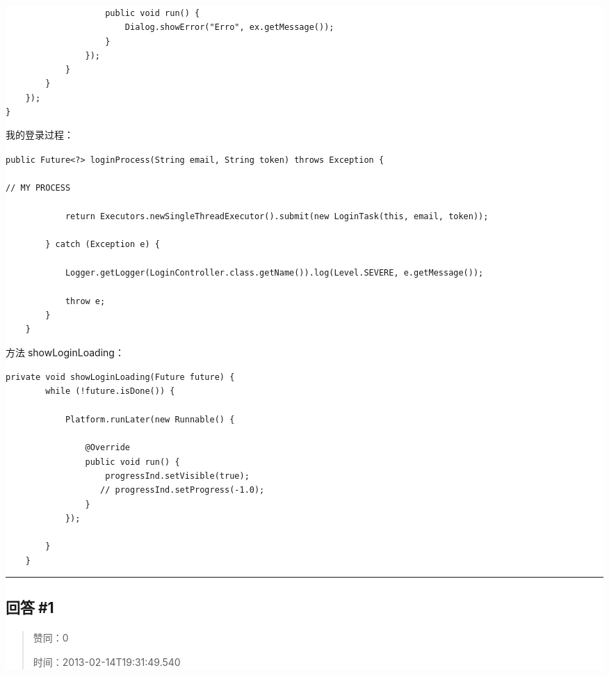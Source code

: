 ```
                    public void run() {
                        Dialog.showError("Erro", ex.getMessage());
                    }
                });
            }
        }
    });
} 
```

我的登录过程：

```
public Future<?> loginProcess(String email, String token) throws Exception {

// MY PROCESS

            return Executors.newSingleThreadExecutor().submit(new LoginTask(this, email, token));

        } catch (Exception e) {

            Logger.getLogger(LoginController.class.getName()).log(Level.SEVERE, e.getMessage());

            throw e;
        }
    } 
```

方法 showLoginLoading：

```
private void showLoginLoading(Future future) {
        while (!future.isDone()) {

            Platform.runLater(new Runnable() {

                @Override
                public void run() {
                    progressInd.setVisible(true);
                   // progressInd.setProgress(-1.0);
                }
            });

        }
    } 
```

* * *

## 回答 #1

> 赞同：0
> 
> 时间：2013-02-14T19:31:49.540
